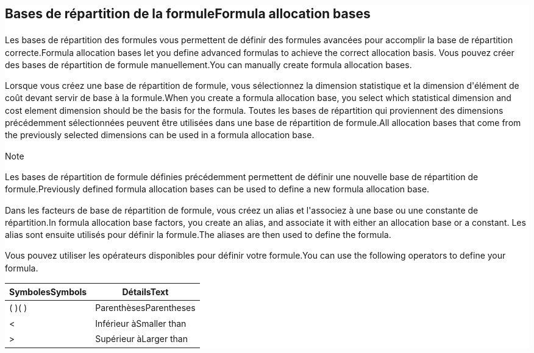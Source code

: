 ## <a name="formula-allocation-bases"></a><span data-ttu-id="ca2c6-591">Bases de répartition de la formule</span><span class="sxs-lookup"><span data-stu-id="ca2c6-591">Formula allocation bases</span></span>

<span data-ttu-id="ca2c6-592">Les bases de répartition des formules vous permettent de définir des formules avancées pour accomplir la base de répartition correcte.</span><span class="sxs-lookup"><span data-stu-id="ca2c6-592">Formula allocation bases let you define advanced formulas to achieve the correct allocation basis.</span></span> <span data-ttu-id="ca2c6-593">Vous pouvez créer des bases de répartition de formule manuellement.</span><span class="sxs-lookup"><span data-stu-id="ca2c6-593">You can manually create formula allocation bases.</span></span>

<span data-ttu-id="ca2c6-594">Lorsque vous créez une base de répartition de formule, vous sélectionnez la dimension statistique et la dimension d'élément de coût devant servir de base à la formule.</span><span class="sxs-lookup"><span data-stu-id="ca2c6-594">When you create a formula allocation base, you select which statistical dimension and cost element dimension should be the basis for the formula.</span></span> <span data-ttu-id="ca2c6-595">Toutes les bases de répartition qui proviennent des dimensions précédemment sélectionnées peuvent être utilisées dans une base de répartition de formule.</span><span class="sxs-lookup"><span data-stu-id="ca2c6-595">All allocation bases that come from the previously selected dimensions can be used in a formula allocation base.</span></span>

> [!NOTE]
> <span data-ttu-id="ca2c6-596">Les bases de répartition de formule définies précédemment permettent de définir une nouvelle base de répartition de formule.</span><span class="sxs-lookup"><span data-stu-id="ca2c6-596">Previously defined formula allocation bases can be used to define a new formula allocation base.</span></span>

<span data-ttu-id="ca2c6-597">Dans les facteurs de base de répartition de formule, vous créez un alias et l'associez à une base ou une constante de répartition.</span><span class="sxs-lookup"><span data-stu-id="ca2c6-597">In formula allocation base factors, you create an alias, and associate it with either an allocation base or a constant.</span></span> <span data-ttu-id="ca2c6-598">Les alias sont ensuite utilisés pour définir la formule.</span><span class="sxs-lookup"><span data-stu-id="ca2c6-598">The aliases are then used to define the formula.</span></span>

<span data-ttu-id="ca2c6-599">Vous pouvez utiliser les opérateurs disponibles pour définir votre formule.</span><span class="sxs-lookup"><span data-stu-id="ca2c6-599">You can use the following operators to define your formula.</span></span>

| <span data-ttu-id="ca2c6-600">Symboles</span><span class="sxs-lookup"><span data-stu-id="ca2c6-600">Symbols</span></span> | <span data-ttu-id="ca2c6-601">Détails</span><span class="sxs-lookup"><span data-stu-id="ca2c6-601">Text</span></span>           |
|---------|----------------|
| <span data-ttu-id="ca2c6-602">( )</span><span class="sxs-lookup"><span data-stu-id="ca2c6-602">( )</span></span>     | <span data-ttu-id="ca2c6-603">Parenthèses</span><span class="sxs-lookup"><span data-stu-id="ca2c6-603">Parentheses</span></span>    |
| \<      | <span data-ttu-id="ca2c6-604">Inférieur à</span><span class="sxs-lookup"><span data-stu-id="ca2c6-604">Smaller than</span></span>   |
| \>      | <span data-ttu-id="ca2c6-605">Supérieur à</span><span class="sxs-lookup"><span data-stu-id="ca2c6-605">Larger than</span></span>    |
